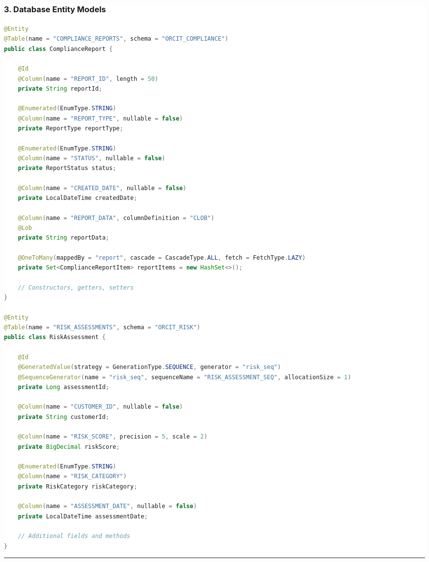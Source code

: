 ### 3. **Database Entity Models**
```java
@Entity
@Table(name = "COMPLIANCE_REPORTS", schema = "ORCIT_COMPLIANCE")
public class ComplianceReport {
    
    @Id
    @Column(name = "REPORT_ID", length = 50)
    private String reportId;
    
    @Enumerated(EnumType.STRING)
    @Column(name = "REPORT_TYPE", nullable = false)
    private ReportType reportType;
    
    @Enumerated(EnumType.STRING)
    @Column(name = "STATUS", nullable = false)
    private ReportStatus status;
    
    @Column(name = "CREATED_DATE", nullable = false)
    private LocalDateTime createdDate;
    
    @Column(name = "REPORT_DATA", columnDefinition = "CLOB")
    @Lob
    private String reportData;
    
    @OneToMany(mappedBy = "report", cascade = CascadeType.ALL, fetch = FetchType.LAZY)
    private Set<ComplianceReportItem> reportItems = new HashSet<>();
    
    // Constructors, getters, setters
}

@Entity
@Table(name = "RISK_ASSESSMENTS", schema = "ORCIT_RISK")
public class RiskAssessment {
    
    @Id
    @GeneratedValue(strategy = GenerationType.SEQUENCE, generator = "risk_seq")
    @SequenceGenerator(name = "risk_seq", sequenceName = "RISK_ASSESSMENT_SEQ", allocationSize = 1)
    private Long assessmentId;
    
    @Column(name = "CUSTOMER_ID", nullable = false)
    private String customerId;
    
    @Column(name = "RISK_SCORE", precision = 5, scale = 2)
    private BigDecimal riskScore;
    
    @Enumerated(EnumType.STRING)
    @Column(name = "RISK_CATEGORY")
    private RiskCategory riskCategory;
    
    @Column(name = "ASSESSMENT_DATE", nullable = false)
    private LocalDateTime assessmentDate;
    
    // Additional fields and methods
}
```

---